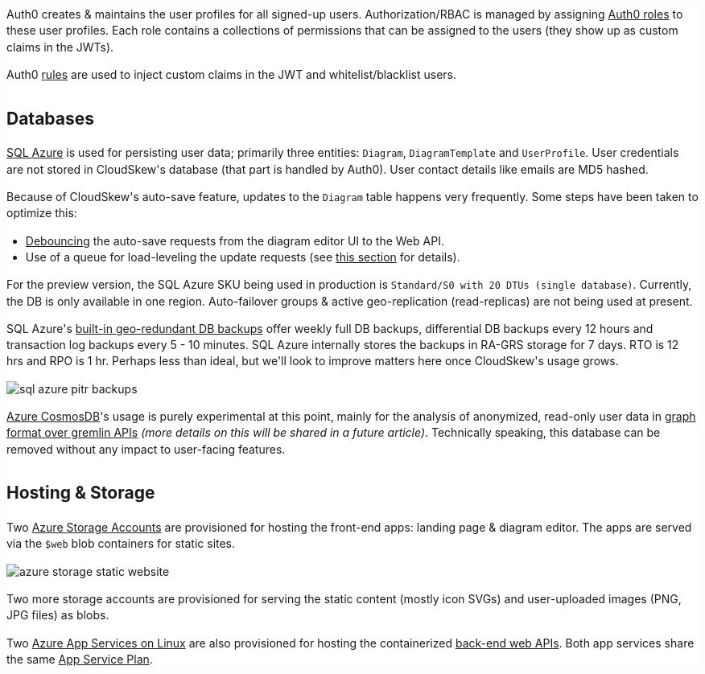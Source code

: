 Auth0 creates & maintains the user profiles for all signed-up users. Authorization/RBAC is managed by assigning [Auth0 roles](https://auth0.com/docs/authorization/concepts/rbac) to these user profiles. Each role contains a collections of permissions that can be assigned to the users (they show up as custom claims in the JWTs).

Auth0 [rules](https://auth0.com/docs/rules) are used to inject custom claims in the JWT and whitelist/blacklist users.

## Databases

[SQL Azure](https://docs.microsoft.com/en-us/azure/sql-database/sql-database-technical-overview) is used for persisting user data; primarily three entities: `Diagram`, `DiagramTemplate` and `UserProfile`. User credentials are not stored in CloudSkew's database (that part is handled by Auth0). User contact details like emails are MD5 hashed.

Because of CloudSkew's auto-save feature, updates to the `Diagram` table happens very frequently. Some steps have been taken to optimize this:

* [Debouncing](https://rxjs-dev.firebaseapp.com/api/operators/debounceTime) the auto-save requests from the diagram editor UI to the Web API.
* Use of a queue for load-leveling the update requests (see [this section](#queue-based-load-leveling) for details).

For the preview version, the SQL Azure SKU being used in production is `Standard/S0 with 20 DTUs (single database)`. Currently, the DB is only available in one region. Auto-failover groups & active geo-replication (read-replicas) are not being used at present.

SQL Azure's [built-in geo-redundant DB backups](https://docs.microsoft.com/en-us/azure/sql-database/sql-database-automated-backups?tabs=single-database) offer weekly full DB backups, differential DB backups every 12 hours and transaction log backups every 5 - 10 minutes. SQL Azure internally stores the backups in RA-GRS storage for 7 days. RTO is 12 hrs and RPO is 1 hr. Perhaps less than ideal, but we'll look to improve matters here once CloudSkew's usage grows.

![sql azure pitr backups](https://assets.cloudskew.com/assets/pages/cloudskew-architecture/sql-azure-pitr-backups.png)

[Azure CosmosDB](https://docs.microsoft.com/en-us/azure/cosmos-db/introduction)'s usage is purely experimental at this point, mainly for the analysis of anonymized, read-only user data in [graph format over gremlin APIs](https://docs.microsoft.com/en-us/azure/cosmos-db/graph-introduction) _(more details on this will be shared in a future article)_. Technically speaking, this database can be removed without any impact to user-facing features.

## Hosting & Storage

Two [Azure Storage Accounts](https://docs.microsoft.com/en-us/azure/storage/blobs/storage-blobs-overview) are provisioned for hosting the front-end apps: landing page & diagram editor. The apps are served via the `$web` blob containers for static sites.

![azure storage static website](https://assets.cloudskew.com/assets/pages/cloudskew-architecture/azure-storage-static-website.png)

Two more storage accounts are provisioned for serving the static content (mostly icon SVGs) and user-uploaded images (PNG, JPG files) as blobs.

Two [Azure App Services on Linux](https://docs.microsoft.com/en-us/azure/app-service/containers/app-service-linux-intro) are also provisioned for hosting the containerized [back-end web APIs](#web-apis). Both app services share the same [App Service Plan](https://docs.microsoft.com/en-us/azure/app-service/overview-hosting-plans).
